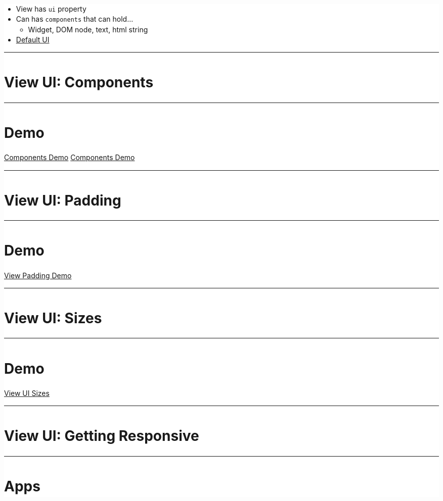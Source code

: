 - View has `ui` property
- Can has `components` that can hold...
  - Widget, DOM node, text, html string
- [Default UI](https://developers.arcgis.com/javascript/latest/api-reference/esri-views-ui-DefaultUI.html)

---

# View UI: Components

---


# Demo

[Components Demo](../demos/view-ui/view-ui-expand.html)
[Components Demo](../demos/view-ui/view-ui-positions.html)

---

# View UI: Padding

---


# Demo

[View Padding Demo](../demos/view-padding/panel-view-padding.html)

---

# View UI: Sizes

---


# Demo

[View UI Sizes](../demos/view-sizes/panel-dynamic.html)

---

# View UI: Getting Responsive

---


# Apps
